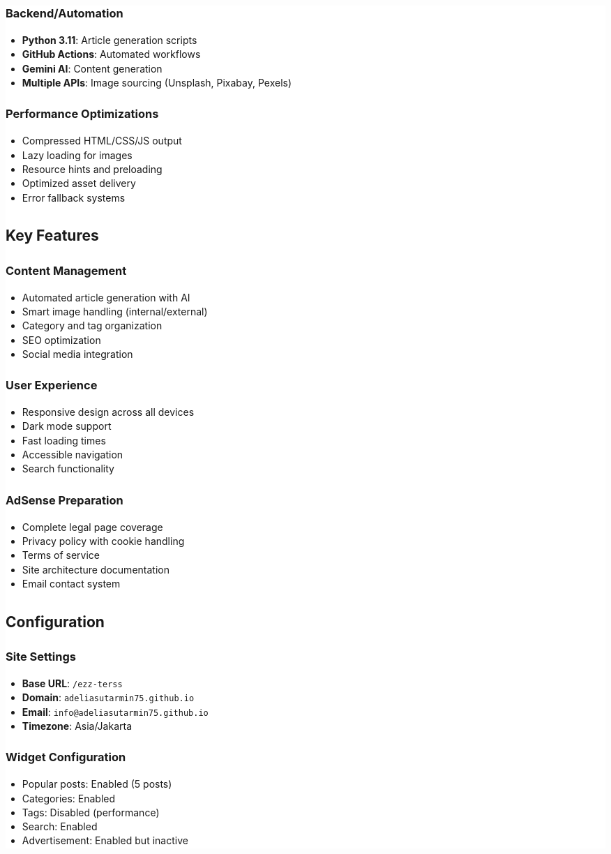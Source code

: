 ### Backend/Automation
- **Python 3.11**: Article generation scripts
- **GitHub Actions**: Automated workflows
- **Gemini AI**: Content generation
- **Multiple APIs**: Image sourcing (Unsplash, Pixabay, Pexels)

### Performance Optimizations
- Compressed HTML/CSS/JS output
- Lazy loading for images
- Resource hints and preloading
- Optimized asset delivery
- Error fallback systems

## Key Features

### Content Management
- Automated article generation with AI
- Smart image handling (internal/external)
- Category and tag organization
- SEO optimization
- Social media integration

### User Experience
- Responsive design across all devices
- Dark mode support
- Fast loading times
- Accessible navigation
- Search functionality

### AdSense Preparation
- Complete legal page coverage
- Privacy policy with cookie handling
- Terms of service
- Site architecture documentation
- Email contact system

## Configuration

### Site Settings
- **Base URL**: `/ezz-terss`
- **Domain**: `adeliasutarmin75.github.io`
- **Email**: `info@adeliasutarmin75.github.io`
- **Timezone**: Asia/Jakarta

### Widget Configuration
- Popular posts: Enabled (5 posts)
- Categories: Enabled
- Tags: Disabled (performance)
- Search: Enabled
- Advertisement: Enabled but inactive
